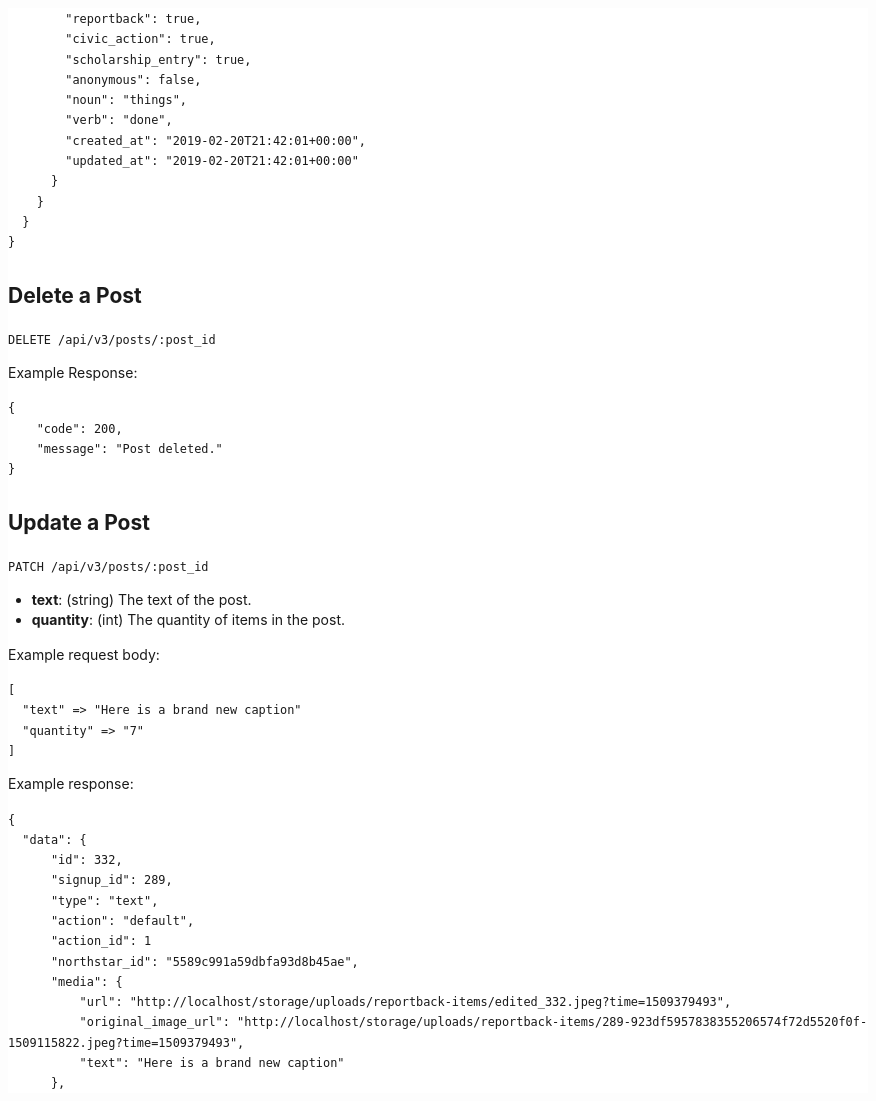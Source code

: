 ```
        "reportback": true,
        "civic_action": true,
        "scholarship_entry": true,
        "anonymous": false,
        "noun": "things",
        "verb": "done",
        "created_at": "2019-02-20T21:42:01+00:00",
        "updated_at": "2019-02-20T21:42:01+00:00"
      }
    }
  }
}
```

## Delete a Post

```
DELETE /api/v3/posts/:post_id
```

Example Response:

```
{
    "code": 200,
    "message": "Post deleted."
}
```

## Update a Post

```
PATCH /api/v3/posts/:post_id
```

-   **text**: (string)
    The text of the post.
-   **quantity**: (int)
    The quantity of items in the post.

Example request body:

```
[
  "text" => "Here is a brand new caption"
  "quantity" => "7"
]
```

Example response:

```
{
  "data": {
      "id": 332,
      "signup_id": 289,
      "type": "text",
      "action": "default",
      "action_id": 1
      "northstar_id": "5589c991a59dbfa93d8b45ae",
      "media": {
          "url": "http://localhost/storage/uploads/reportback-items/edited_332.jpeg?time=1509379493",
          "original_image_url": "http://localhost/storage/uploads/reportback-items/289-923df5957838355206574f72d5520f0f-1509115822.jpeg?time=1509379493",
          "text": "Here is a brand new caption"
      },
```